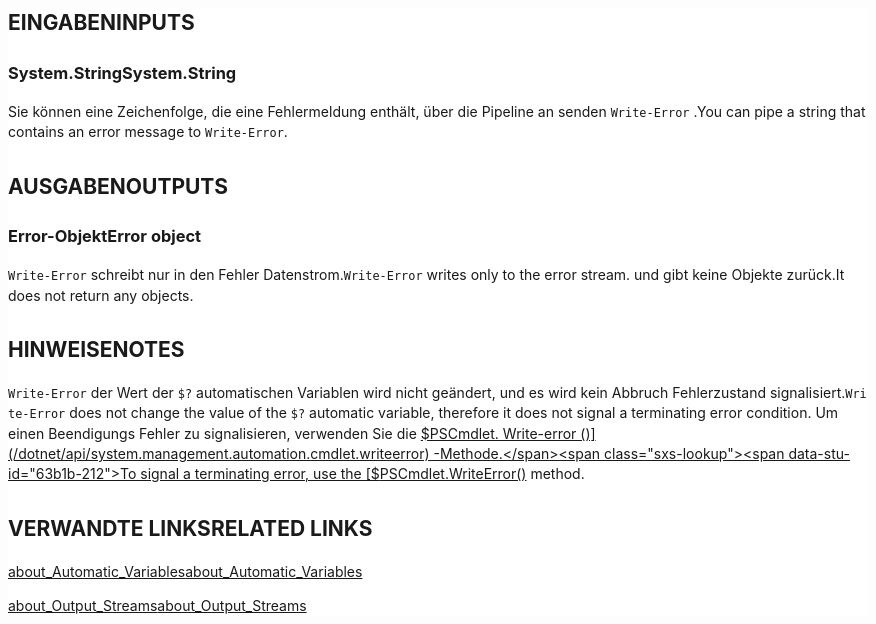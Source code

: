 ## <span data-ttu-id="63b1b-203">EINGABEN</span><span class="sxs-lookup"><span data-stu-id="63b1b-203">INPUTS</span></span>

### <span data-ttu-id="63b1b-204">System.String</span><span class="sxs-lookup"><span data-stu-id="63b1b-204">System.String</span></span>

<span data-ttu-id="63b1b-205">Sie können eine Zeichenfolge, die eine Fehlermeldung enthält, über die Pipeline an senden `Write-Error` .</span><span class="sxs-lookup"><span data-stu-id="63b1b-205">You can pipe a string that contains an error message to `Write-Error`.</span></span>

## <span data-ttu-id="63b1b-206">AUSGABEN</span><span class="sxs-lookup"><span data-stu-id="63b1b-206">OUTPUTS</span></span>

### <span data-ttu-id="63b1b-207">Error-Objekt</span><span class="sxs-lookup"><span data-stu-id="63b1b-207">Error object</span></span>

<span data-ttu-id="63b1b-208">`Write-Error` schreibt nur in den Fehler Datenstrom.</span><span class="sxs-lookup"><span data-stu-id="63b1b-208">`Write-Error` writes only to the error stream.</span></span> <span data-ttu-id="63b1b-209">und gibt keine Objekte zurück.</span><span class="sxs-lookup"><span data-stu-id="63b1b-209">It does not return any objects.</span></span>

## <span data-ttu-id="63b1b-210">HINWEISE</span><span class="sxs-lookup"><span data-stu-id="63b1b-210">NOTES</span></span>

<span data-ttu-id="63b1b-211">`Write-Error` der Wert der `$?` automatischen Variablen wird nicht geändert, und es wird kein Abbruch Fehlerzustand signalisiert.</span><span class="sxs-lookup"><span data-stu-id="63b1b-211">`Write-Error` does not change the value of the `$?` automatic variable, therefore it does not signal a terminating error condition.</span></span> <span data-ttu-id="63b1b-212">Um einen Beendigungs Fehler zu signalisieren, verwenden Sie die [$PSCmdlet. Write-error ()](/dotnet/api/system.management.automation.cmdlet.writeerror) -Methode.</span><span class="sxs-lookup"><span data-stu-id="63b1b-212">To signal a terminating error, use the [$PSCmdlet.WriteError()](/dotnet/api/system.management.automation.cmdlet.writeerror) method.</span></span>

## <span data-ttu-id="63b1b-213">VERWANDTE LINKS</span><span class="sxs-lookup"><span data-stu-id="63b1b-213">RELATED LINKS</span></span>

[<span data-ttu-id="63b1b-214">about_Automatic_Variables</span><span class="sxs-lookup"><span data-stu-id="63b1b-214">about_Automatic_Variables</span></span>](../microsoft.powershell.core/about/about_automatic_variables.md)

[<span data-ttu-id="63b1b-215">about_Output_Streams</span><span class="sxs-lookup"><span data-stu-id="63b1b-215">about_Output_Streams</span></span>](../Microsoft.PowerShell.Core/About/about_Output_Streams.md)
